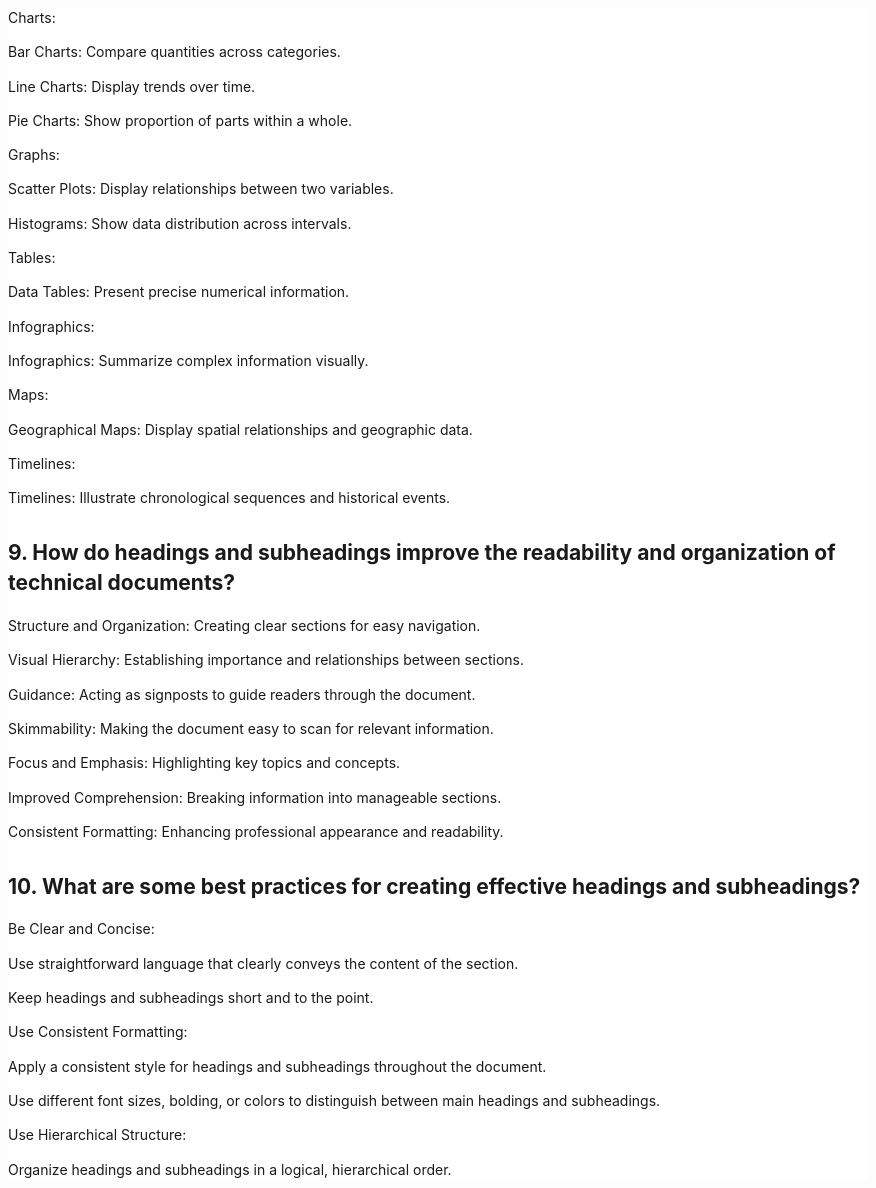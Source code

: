 Charts:

Bar Charts: Compare quantities across categories.

Line Charts: Display trends over time.

Pie Charts: Show proportion of parts within a whole.

Graphs:

Scatter Plots: Display relationships between two variables.

Histograms: Show data distribution across intervals.

Tables:

Data Tables: Present precise numerical information.

Infographics:

Infographics: Summarize complex information visually.

Maps:

Geographical Maps: Display spatial relationships and geographic data.

Timelines:

Timelines: Illustrate chronological sequences and historical events.
## 9. How do headings and subheadings improve the readability and organization of technical documents?
Structure and Organization: Creating clear sections for easy navigation.

Visual Hierarchy: Establishing importance and relationships between sections.

Guidance: Acting as signposts to guide readers through the document.

Skimmability: Making the document easy to scan for relevant information.

Focus and Emphasis: Highlighting key topics and concepts.

Improved Comprehension: Breaking information into manageable sections.

Consistent Formatting: Enhancing professional appearance and readability.
## 10. What are some best practices for creating effective headings and subheadings?
Be Clear and Concise:

Use straightforward language that clearly conveys the content of the section.

Keep headings and subheadings short and to the point.

Use Consistent Formatting:

Apply a consistent style for headings and subheadings throughout the document.

Use different font sizes, bolding, or colors to distinguish between main headings and subheadings.

Use Hierarchical Structure:

Organize headings and subheadings in a logical, hierarchical order.
